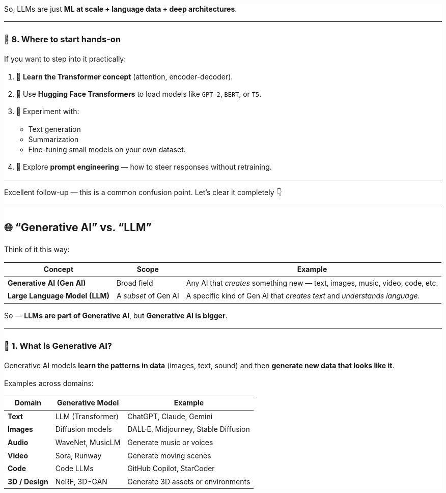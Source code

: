 So, LLMs are just **ML at scale + language data + deep architectures**.

---

### 🧭 8. Where to start hands-on

If you want to step into it practically:

1. 🔹 **Learn the Transformer concept** (attention, encoder-decoder).
2. 🔹 Use **Hugging Face Transformers** to load models like `GPT-2`, `BERT`, or `T5`.
3. 🔹 Experiment with:

   * Text generation
   * Summarization
   * Fine-tuning small models on your own dataset.
4. 🔹 Explore **prompt engineering** — how to steer responses without retraining.

---

Excellent follow-up — this is a common confusion point. Let’s clear it completely 👇

---

## 🌐 “Generative AI” vs. “LLM”

Think of it this way:

| Concept                        | Scope                | Example                                                                      |
| ------------------------------ | -------------------- | ---------------------------------------------------------------------------- |
| **Generative AI (Gen AI)**     | Broad field          | Any AI that *creates* something new — text, images, music, video, code, etc. |
| **Large Language Model (LLM)** | A *subset* of Gen AI | A specific kind of Gen AI that *creates text* and *understands language*.    |

So — **LLMs are part of Generative AI**, but **Generative AI is bigger**.

---

### 🎨 1. What is Generative AI?

Generative AI models **learn the patterns in data** (images, text, sound) and then **generate new data that looks like it**.

Examples across domains:

| Domain          | Generative Model  | Example                              |
| --------------- | ----------------- | ------------------------------------ |
| **Text**        | LLM (Transformer) | ChatGPT, Claude, Gemini              |
| **Images**      | Diffusion models  | DALL·E, Midjourney, Stable Diffusion |
| **Audio**       | WaveNet, MusicLM  | Generate music or voices             |
| **Video**       | Sora, Runway      | Generate moving scenes               |
| **Code**        | Code LLMs         | GitHub Copilot, StarCoder            |
| **3D / Design** | NeRF, 3D-GAN      | Generate 3D assets or environments   |
